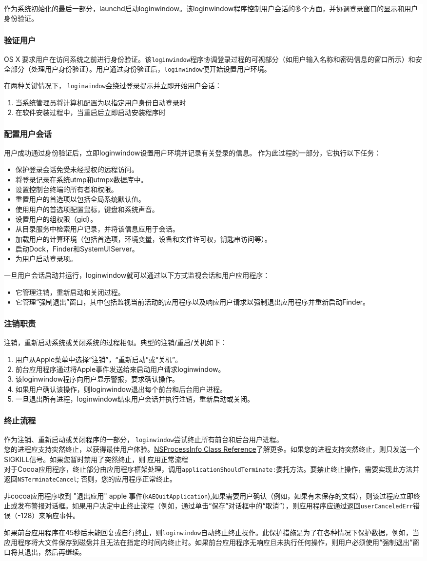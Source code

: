 
作为系统初始化的最后一部分，launchd启动loginwindow。该loginwindow程序控制用户会话的多个方面，并协调登录窗口的显示和用户身份验证。    


### 验证用户  
OS X 要求用户在访问系统之前进行身份验证。该`loginwindow`程序协调登录过程的可视部分（如用户输入名称和密码信息的窗口所示）和安全部分（处理用户身份验证）。用户通过身份验证后，`loginwindow`便开始设置用户环境。    

在两种关键情况下， `loginwindow`会绕过登录提示并立即开始用户会话：   
1. 当系统管理员将计算机配置为以指定用户身份自动登录时   
2. 在软件安装过程中，当重启后立即启动安装程序时   

### 配置用户会话  

用户成功通过身份验证后，立即loginwindow设置用户环境并记录有关登录的信息。  作为此过程的一部分，它执行以下任务：   
* 保护登录会话免受未经授权的远程访问。   
* 将登录记录在系统utmp和utmpx数据库中。  
* 设置控制台终端的所有者和权限。  
* 重置用户的首选项以包括全局系统默认值。  
* 使用用户的首选项配置鼠标，键盘和系统声音。  
* 设置用户的组权限（gid）。  
* 从目录服务中检索用户记录，并将该信息应用于会话。  
* 加载用户的计算环境（包括首选项，环境变量，设备和文件许可权，钥匙串访问等）。  
* 启动Dock，Finder和SystemUIServer。  
* 为用户启动登录项。  



一旦用户会话启动并运行，loginwindow就可以通过以下方式监视会话和用户应用程序：   
* 它管理注销，重新启动和关闭过程。  
* 它管理“强制退出”窗口，其中包括监视当前活动的应用程序以及响应用户请求以强制退出应用程序并重新启动Finder。



### 注销职责  
注销，重新启动系统或关闭系统的过程相似。典型的注销/重启/关机如下：  
1. 用户从Apple菜单中选择“注销”，“重新启动”或“关机”。  
2. 前台应用程序通过将Apple事件发送给来启动用户请求loginwindow。  
3. 该loginwindow程序向用户显示警报，要求确认操作。   
4. 如果用户确认该操作，则loginwindow退出每个前台和后台用户进程。  
5. 一旦退出所有进程，loginwindow结束用户会话并执行注销，重新启动或关闭。
    

### 终止流程  
作为注销、重新启动或关闭程序的一部分， `loginwindow`尝试终止所有前台和后台用户进程。   
您的进程应支持突然终止，以获得最佳用户体验。[NSProcessInfo Class Reference](https://developer.apple.com/documentation/foundation/processinfo)了解更多。如果您的进程支持突然终止，则只发送一个SIGKILL信号。如果您暂时禁用了突然终止，则 应用正常流程   
对于Cocoa应用程序，终止部分由应用程序框架处理，调用`applicationShouldTerminate:`委托方法。要禁止终止操作，需要实现此方法并返回`NSTerminateCancel`; 否则，您的应用程序正常终止。   

非cocoa应用程序收到 "退出应用" apple 事件(`kAEQuitApplication`),如果需要用户确认（例如，如果有未保存的文档），则该过程应立即终止或发布警报对话框。如果用户决定中止终止流程（例如，通过单击“保存”对话框中的“取消”），则应用程序应通过返回`userCanceledErr`错误（-128）来响应事件。   

如果前台应用程序在45秒后未能回复或自行终止，则`loginwindow`自动终止终止操作。此保护措施是为了在各种情况下保护数据，例如，当应用程序将大文件保存到磁盘并且无法在指定的时间内终止时。如果前台应用程序无响应且未执行任何操作，则用户必须使用“强制退出”窗口将其退出，然后再继续。    
